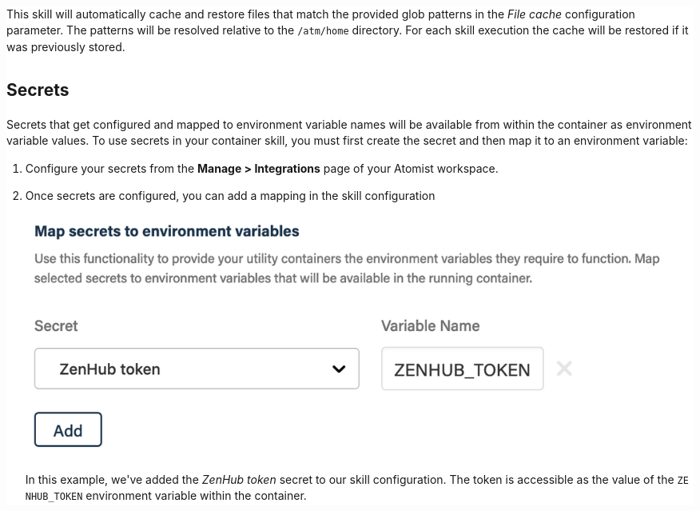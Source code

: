 This skill will automatically cache and restore files that match the provided
glob patterns in the _File cache_ configuration parameter. The patterns will be
resolved relative to the `/atm/home` directory. For each skill execution the
cache will be restored if it was previously stored.

## Secrets

Secrets that get configured and mapped to environment variable names will be
available from within the container as environment variable values. To use
secrets in your container skill, you must first create the secret and then map
it to an environment variable:

1.  Configure your secrets from the **Manage > Integrations** page of your
    Atomist workspace.

1.  Once secrets are configured, you can add a mapping in the skill
    configuration

    ![Secrets](images/secret-map.png)

    In this example, we've added the _ZenHub token_ secret to our skill
    configuration. The token is accessible as the value of the `ZENHUB_TOKEN`
    environment variable within the container.
